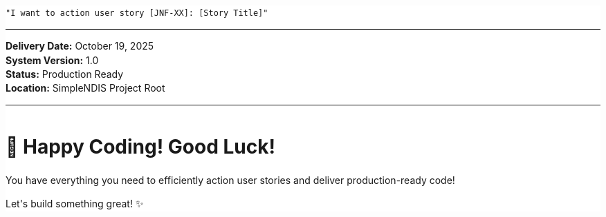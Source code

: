 ```
"I want to action user story [JNF-XX]: [Story Title]"
```

---

**Delivery Date:** October 19, 2025  
**System Version:** 1.0  
**Status:** Production Ready  
**Location:** SimpleNDIS Project Root

---

# 🚀 Happy Coding! Good Luck!

You have everything you need to efficiently action user stories and deliver production-ready code!

Let's build something great! ✨
